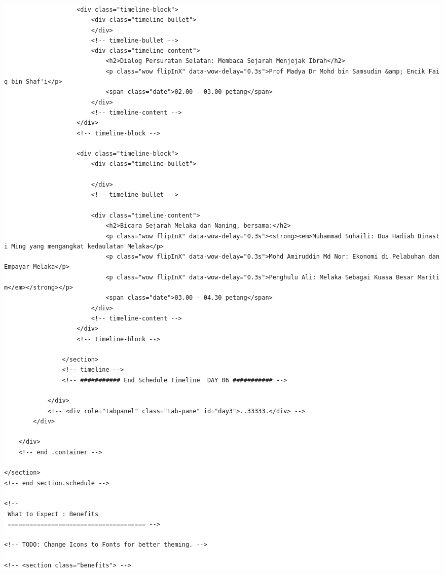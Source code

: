                         <div class="timeline-block">
                            <div class="timeline-bullet">
                            </div>
                            <!-- timeline-bullet -->
                            <div class="timeline-content">
                                <h2>Dialog Persuratan Selatan: Membaca Sejarah Menjejak Ibrah</h2>
                                <p class="wow flipInX" data-wow-delay="0.3s">Prof Madya Dr Mohd bin Samsudin &amp; Encik Faiq bin Shaf'i</p>
                                <span class="date">02.00 - 03.00 petang</span>
                            </div>
                            <!-- timeline-content -->
                        </div>
                        <!-- timeline-block -->
						
                        <div class="timeline-block">
                            <div class="timeline-bullet">

                            </div>
                            <!-- timeline-bullet -->

                            <div class="timeline-content">
                                <h2>Bicara Sejarah Melaka dan Naning, bersama:</h2>
                                <p class="wow flipInX" data-wow-delay="0.3s"><strong><em>Muhammad Suhaili: Dua Hadiah Dinasti Ming yang mengangkat kedaulatan Melaka</p>
                                <p class="wow flipInX" data-wow-delay="0.3s">Mohd Amiruddin Md Nor: Ekonomi di Pelabuhan dan Empayar Melaka</p>
                                <p class="wow flipInX" data-wow-delay="0.3s">Penghulu Ali: Melaka Sebagai Kuasa Besar Maritim</em></strong></p>
                                <span class="date">03.00 - 04.30 petang</span>
                            </div>
                            <!-- timeline-content -->
                        </div>
                        <!-- timeline-block -->

                    </section>
                    <!-- timeline -->
                    <!-- ########### End Schedule Timeline  DAY 06 ########### -->

                </div>
                <!-- <div role="tabpanel" class="tab-pane" id="day3">..33333.</div> -->
            </div>

        </div>
        <!-- end .container -->

    </section>
    <!-- end section.schedule -->

    <!-- 
     What to Expect : Benefits
     ====================================== -->

    <!-- TODO: Change Icons to Fonts for better theming. -->

    <!-- <section class="benefits"> -->
